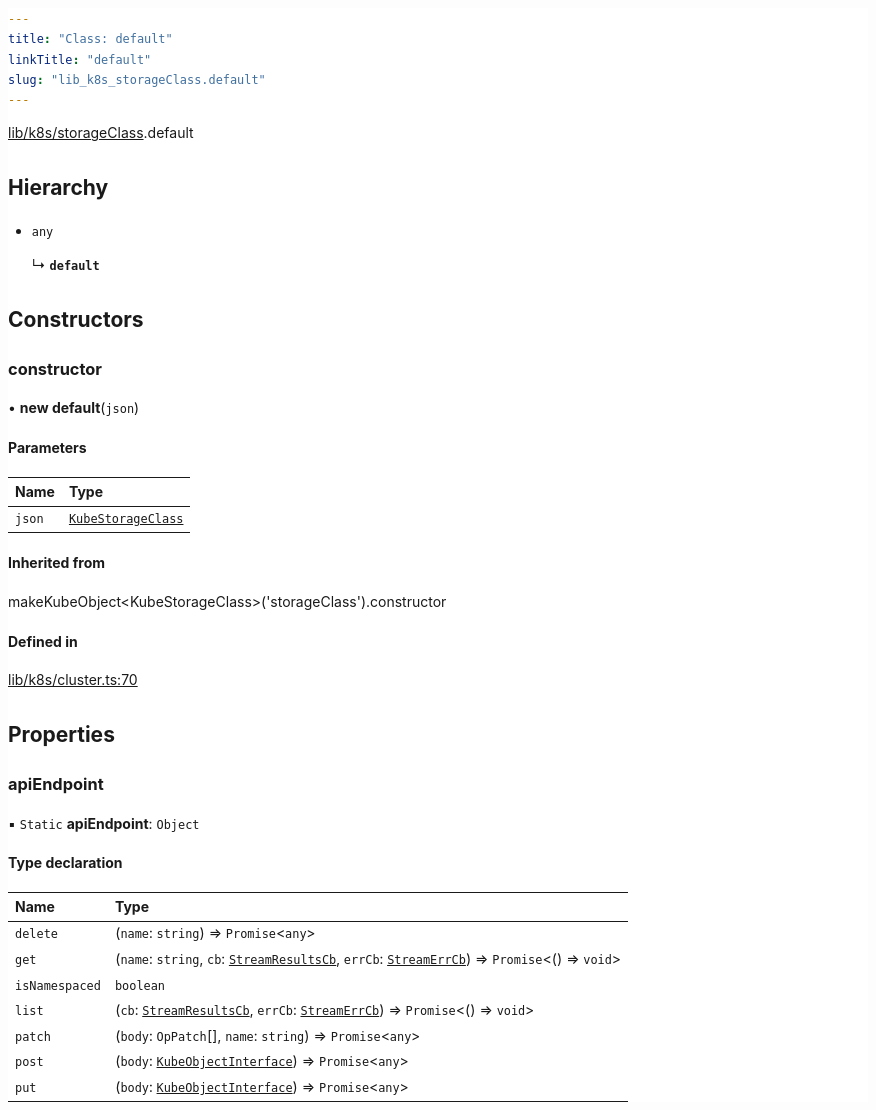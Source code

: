 ```yaml
---
title: "Class: default"
linkTitle: "default"
slug: "lib_k8s_storageClass.default"
---
```


[lib/k8s/storageClass](../modules/lib_k8s_storageClass.md).default

## Hierarchy

- `any`

  ↳ **`default`**

## Constructors

### constructor

• **new default**(`json`)

#### Parameters

| Name | Type |
| :------ | :------ |
| `json` | [`KubeStorageClass`](../interfaces/lib_k8s_storageClass.KubeStorageClass.md) |

#### Inherited from

makeKubeObject<KubeStorageClass\>('storageClass').constructor

#### Defined in

[lib/k8s/cluster.ts:70](https://github.com/kinvolk/headlamp/blob/168f394/frontend/src/lib/k8s/cluster.ts#L70)

## Properties

### apiEndpoint

▪ `Static` **apiEndpoint**: `Object`

#### Type declaration

| Name | Type |
| :------ | :------ |
| `delete` | (`name`: `string`) => `Promise`<`any`\> |
| `get` | (`name`: `string`, `cb`: [`StreamResultsCb`](../modules/lib_k8s_apiProxy.md#streamresultscb), `errCb`: [`StreamErrCb`](../modules/lib_k8s_apiProxy.md#streamerrcb)) => `Promise`<() => `void`\> |
| `isNamespaced` | `boolean` |
| `list` | (`cb`: [`StreamResultsCb`](../modules/lib_k8s_apiProxy.md#streamresultscb), `errCb`: [`StreamErrCb`](../modules/lib_k8s_apiProxy.md#streamerrcb)) => `Promise`<() => `void`\> |
| `patch` | (`body`: `OpPatch`[], `name`: `string`) => `Promise`<`any`\> |
| `post` | (`body`: [`KubeObjectInterface`](../interfaces/lib_k8s_cluster.KubeObjectInterface.md)) => `Promise`<`any`\> |
| `put` | (`body`: [`KubeObjectInterface`](../interfaces/lib_k8s_cluster.KubeObjectInterface.md)) => `Promise`<`any`\> |

